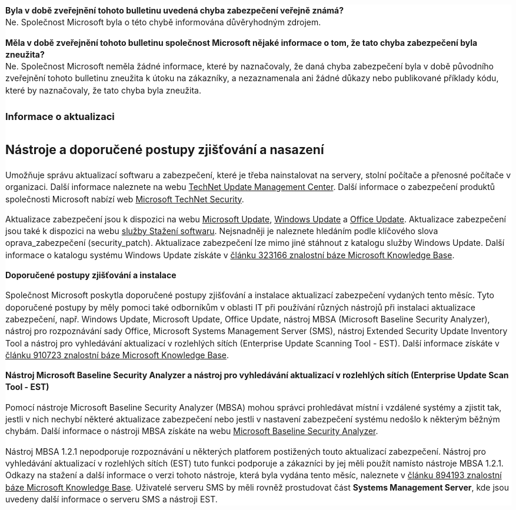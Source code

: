 **Byla v době zveřejnění tohoto bulletinu uvedená chyba zabezpečení veřejně známá?**  
Ne. Společnost Microsoft byla o této chybě informována důvěryhodným zdrojem.
  
**Měla v době zveřejnění tohoto bulletinu společnost Microsoft nějaké informace o tom, že tato chyba zabezpečení byla zneužita?**  
Ne. Společnost Microsoft neměla žádné informace, které by naznačovaly, že daná chyba zabezpečení byla v době původního zveřejnění tohoto bulletinu zneužita k útoku na zákazníky, a nezaznamenala ani žádné důkazy nebo publikované příklady kódu, které by naznačovaly, že tato chyba byla zneužita.
  
### Informace o aktualizaci
  
Nástroje a doporučené postupy zjišťování a nasazení  
---------------------------------------------------
  
<span></span>
Umožňuje správu aktualizací softwaru a zabezpečení, které je třeba nainstalovat na servery, stolní počítače a přenosné počítače v organizaci. Další informace naleznete na webu [TechNet Update Management Center](http://go.microsoft.com/fwlink/?linkid=69903). Další informace o zabezpečení produktů společnosti Microsoft nabízí web [Microsoft TechNet Security](http://go.microsoft.com/fwlink/?linkid=21132).
  
Aktualizace zabezpečení jsou k dispozici na webu [Microsoft Update](http://go.microsoft.com/fwlink/?linkid=40747), [Windows Update](http://go.microsoft.com/fwlink/?linkid=21130) a [Office Update](http://go.microsoft.com/fwlink/?linkid=21135). Aktualizace zabezpečení jsou také k dispozici na webu [služby Stažení softwaru](http://go.microsoft.com/fwlink/?linkid=21129). Nejsnadněji je naleznete hledáním podle klíčového slova oprava\_zabezpečení (security\_patch). Aktualizace zabezpečení lze mimo jiné stáhnout z katalogu služby Windows Update. Další informace o katalogu systému Windows Update získáte v [článku 323166 znalostní báze Microsoft Knowledge Base](http://support.microsoft.com/kb/323166).
  
**Doporučené postupy zjišťování a instalace**
  
Společnost Microsoft poskytla doporučené postupy zjišťování a instalace aktualizací zabezpečení vydaných tento měsíc. Tyto doporučené postupy by měly pomoci také odborníkům v oblasti IT při používání různých nástrojů při instalaci aktualizace zabezpečení, např. Windows Update, Microsoft Update, Office Update, nástroj MBSA (Microsoft Baseline Security Analyzer), nástroj pro rozpoznávání sady Office, Microsoft Systems Management Server (SMS), nástroj Extended Security Update Inventory Tool a nástroj pro vyhledávání aktualizací v rozlehlých sítích (Enterprise Update Scanning Tool - EST). Další informace získáte v [článku 910723 znalostní báze Microsoft Knowledge Base](http://support.microsoft.com/kb/910723).
  
**Nástroj Microsoft Baseline Security Analyzer a nástroj pro vyhledávání aktualizací v rozlehlých sítích (Enterprise Update Scan Tool - EST)**
  
Pomocí nástroje Microsoft Baseline Security Analyzer (MBSA) mohou správci prohledávat místní i vzdálené systémy a zjistit tak, jestli v nich nechybí některé aktualizace zabezpečení nebo jestli v nastavení zabezpečení systému nedošlo k některým běžným chybám. Další informace o nástroji MBSA získáte na webu [Microsoft Baseline Security Analyzer](http://go.microsoft.com/fwlink/?linkid=21134).
  
Nástroj MBSA 1.2.1 nepodporuje rozpoznávání u některých platforem postižených touto aktualizací zabezpečení. Nástroj pro vyhledávání aktualizací v rozlehlých sítích (EST) tuto funkci podporuje a zákazníci by jej měli použít namísto nástroje MBSA 1.2.1. Odkazy na stažení a další informace o verzi tohoto nástroje, která byla vydána tento měsíc, naleznete v [článku 894193 znalostní báze Microsoft Knowledge Base](http://support.microsoft.com/kb/894193). Uživatelé serveru SMS by měli rovněž prostudovat část **Systems Management Server**, kde jsou uvedeny další informace o serveru SMS a nástroji EST.
  